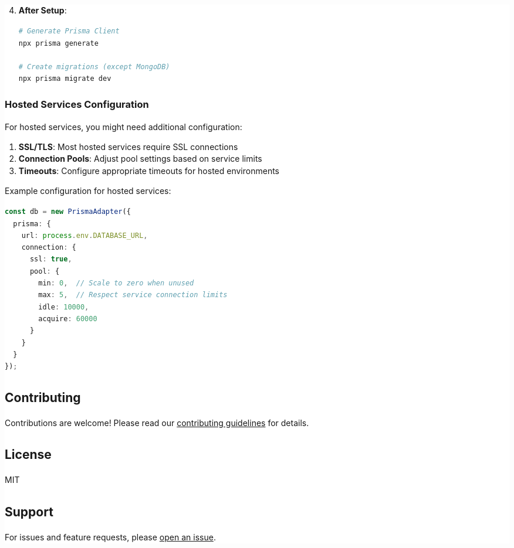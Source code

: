 4. **After Setup**:
   ```bash
   # Generate Prisma Client
   npx prisma generate
   
   # Create migrations (except MongoDB)
   npx prisma migrate dev
   ```

### Hosted Services Configuration

For hosted services, you might need additional configuration:

1. **SSL/TLS**: Most hosted services require SSL connections
2. **Connection Pools**: Adjust pool settings based on service limits
3. **Timeouts**: Configure appropriate timeouts for hosted environments

Example configuration for hosted services:

```typescript
const db = new PrismaAdapter({
  prisma: {
    url: process.env.DATABASE_URL,
    connection: {
      ssl: true,
      pool: {
        min: 0,  // Scale to zero when unused
        max: 5,  // Respect service connection limits
        idle: 10000,
        acquire: 60000
      }
    }
  }
});
```

## Contributing

Contributions are welcome! Please read our [contributing guidelines](CONTRIBUTING.md) for details.

## License

MIT

## Support

For issues and feature requests, please [open an issue](https://Klyptio/prisma-adapter/issues).